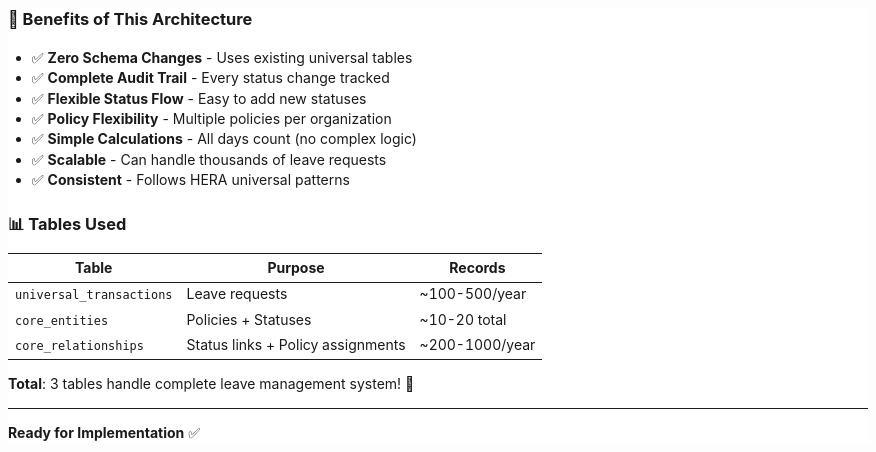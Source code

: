 ### 🎯 Benefits of This Architecture

- ✅ **Zero Schema Changes** - Uses existing universal tables
- ✅ **Complete Audit Trail** - Every status change tracked
- ✅ **Flexible Status Flow** - Easy to add new statuses
- ✅ **Policy Flexibility** - Multiple policies per organization
- ✅ **Simple Calculations** - All days count (no complex logic)
- ✅ **Scalable** - Can handle thousands of leave requests
- ✅ **Consistent** - Follows HERA universal patterns

### 📊 Tables Used

| Table | Purpose | Records |
|-------|---------|---------|
| `universal_transactions` | Leave requests | ~100-500/year |
| `core_entities` | Policies + Statuses | ~10-20 total |
| `core_relationships` | Status links + Policy assignments | ~200-1000/year |

**Total**: 3 tables handle complete leave management system! 🎉

---

**Ready for Implementation** ✅
